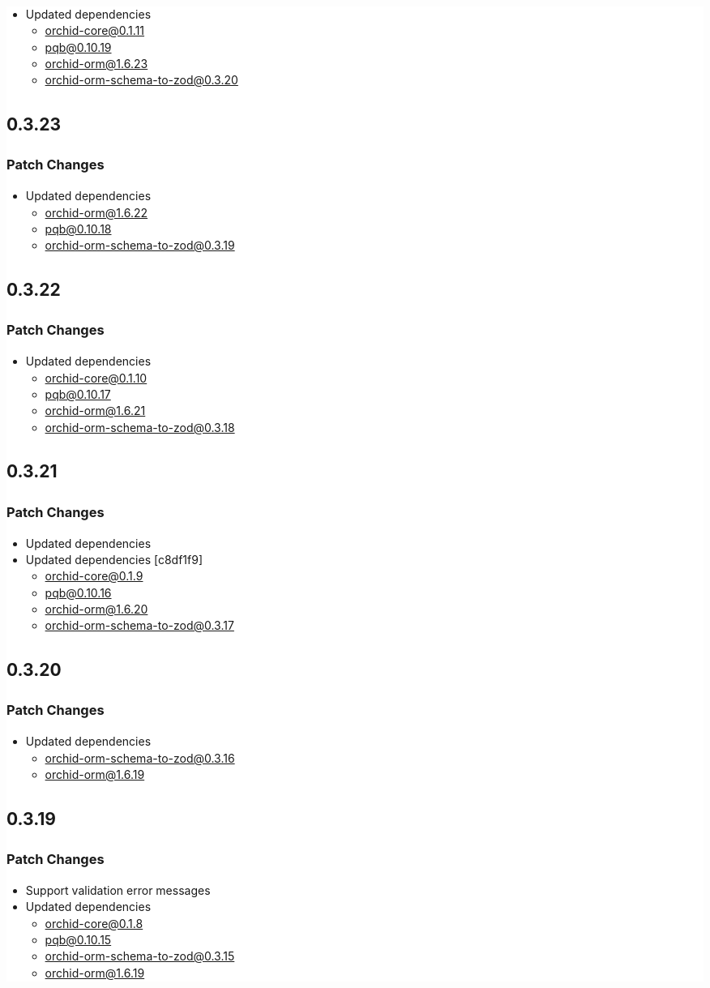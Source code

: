- Updated dependencies
  - orchid-core@0.1.11
  - pqb@0.10.19
  - orchid-orm@1.6.23
  - orchid-orm-schema-to-zod@0.3.20

## 0.3.23

### Patch Changes

- Updated dependencies
  - orchid-orm@1.6.22
  - pqb@0.10.18
  - orchid-orm-schema-to-zod@0.3.19

## 0.3.22

### Patch Changes

- Updated dependencies
  - orchid-core@0.1.10
  - pqb@0.10.17
  - orchid-orm@1.6.21
  - orchid-orm-schema-to-zod@0.3.18

## 0.3.21

### Patch Changes

- Updated dependencies
- Updated dependencies [c8df1f9]
  - orchid-core@0.1.9
  - pqb@0.10.16
  - orchid-orm@1.6.20
  - orchid-orm-schema-to-zod@0.3.17

## 0.3.20

### Patch Changes

- Updated dependencies
  - orchid-orm-schema-to-zod@0.3.16
  - orchid-orm@1.6.19

## 0.3.19

### Patch Changes

- Support validation error messages
- Updated dependencies
  - orchid-core@0.1.8
  - pqb@0.10.15
  - orchid-orm-schema-to-zod@0.3.15
  - orchid-orm@1.6.19
